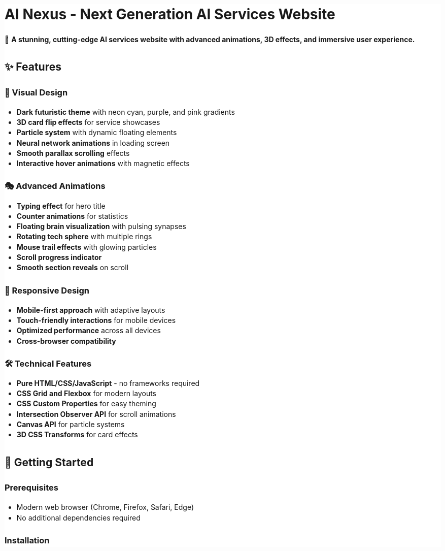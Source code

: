 # AI Nexus - Next Generation AI Services Website

🚀 **A stunning, cutting-edge AI services website with advanced animations, 3D effects, and immersive user experience.**

## ✨ Features

### 🎨 Visual Design

- **Dark futuristic theme** with neon cyan, purple, and pink gradients
- **3D card flip effects** for service showcases
- **Particle system** with dynamic floating elements
- **Neural network animations** in loading screen
- **Smooth parallax scrolling** effects
- **Interactive hover animations** with magnetic effects

### 🎭 Advanced Animations

- **Typing effect** for hero title
- **Counter animations** for statistics
- **Floating brain visualization** with pulsing synapses
- **Rotating tech sphere** with multiple rings
- **Mouse trail effects** with glowing particles
- **Scroll progress indicator**
- **Smooth section reveals** on scroll

### 📱 Responsive Design

- **Mobile-first approach** with adaptive layouts
- **Touch-friendly interactions** for mobile devices
- **Optimized performance** across all devices
- **Cross-browser compatibility**

### 🛠 Technical Features

- **Pure HTML/CSS/JavaScript** - no frameworks required
- **CSS Grid and Flexbox** for modern layouts
- **CSS Custom Properties** for easy theming
- **Intersection Observer API** for scroll animations
- **Canvas API** for particle systems
- **3D CSS Transforms** for card effects

## 🚀 Getting Started

### Prerequisites

- Modern web browser (Chrome, Firefox, Safari, Edge)
- No additional dependencies required

### Installation
